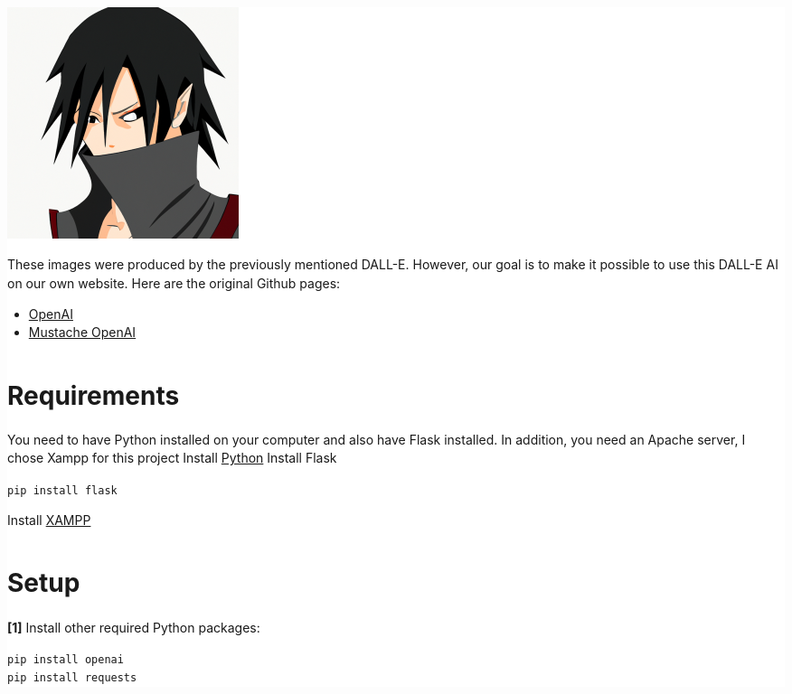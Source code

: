 <img src="/example/example05.jpg" width="256" height="256" alt="sample image 5" title="sample image 5">

These images were produced by the previously mentioned DALL-E. However, our goal is to make it possible to use this DALL-E AI on our own website. Here are the original Github pages:

 * [OpenAI](https://github.com/openai/)
 * [Mustache OpenAI](https://github.com/openai/openai-openapi)

# Requirements

You need to have Python installed on your computer and also have Flask installed. In addition, you need an Apache server, I chose Xampp for this project
Install [Python](https://www.python.org/)
Install Flask 
```
pip install flask
```
Install [XAMPP](https://www.apachefriends.org/tr/index.html)

# Setup

**[1]** Install other required Python packages:
```
pip install openai
pip install requests
```
